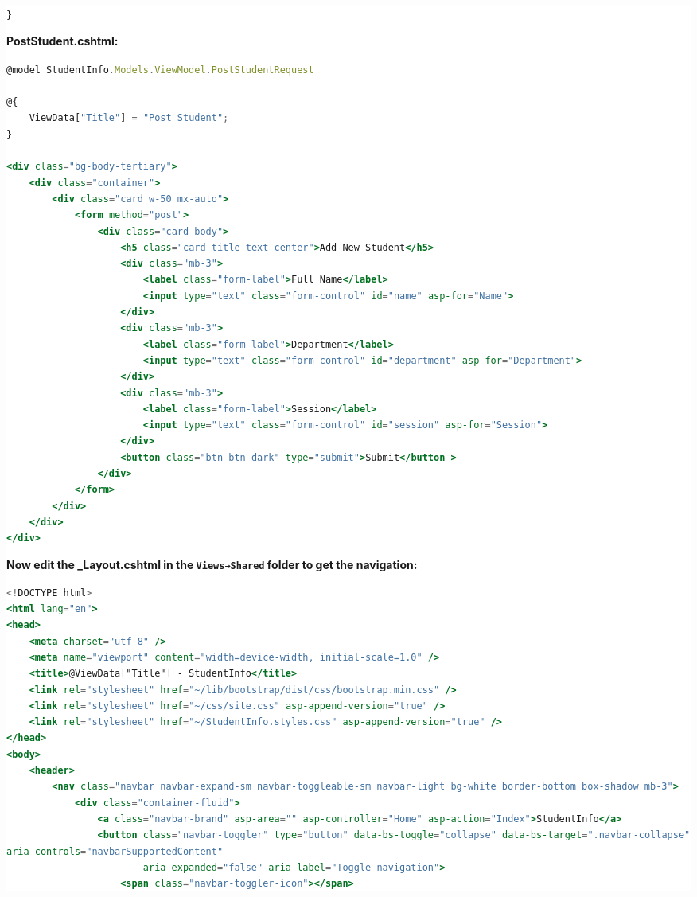 ```jsx
}

```

**PostStudent.cshtml:**

```jsx
@model StudentInfo.Models.ViewModel.PostStudentRequest

﻿@{
    ViewData["Title"] = "Post Student";
}

<div class="bg-body-tertiary">
    <div class="container">
        <div class="card w-50 mx-auto">
            <form method="post">
                <div class="card-body">
                    <h5 class="card-title text-center">Add New Student</h5>
                    <div class="mb-3">
                        <label class="form-label">Full Name</label>
                        <input type="text" class="form-control" id="name" asp-for="Name">
                    </div>
                    <div class="mb-3">
                        <label class="form-label">Department</label>
                        <input type="text" class="form-control" id="department" asp-for="Department">
                    </div>
                    <div class="mb-3">
                        <label class="form-label">Session</label>
                        <input type="text" class="form-control" id="session" asp-for="Session">
                    </div>
                    <button class="btn btn-dark" type="submit">Submit</button >
                </div>
            </form>
        </div>
    </div>
</div>

```

**Now edit the _Layout.cshtml in the `Views→Shared` folder to get the navigation:**

```jsx
<!DOCTYPE html>
<html lang="en">
<head>
    <meta charset="utf-8" />
    <meta name="viewport" content="width=device-width, initial-scale=1.0" />
    <title>@ViewData["Title"] - StudentInfo</title>
    <link rel="stylesheet" href="~/lib/bootstrap/dist/css/bootstrap.min.css" />
    <link rel="stylesheet" href="~/css/site.css" asp-append-version="true" />
    <link rel="stylesheet" href="~/StudentInfo.styles.css" asp-append-version="true" />
</head>
<body>
    <header>
        <nav class="navbar navbar-expand-sm navbar-toggleable-sm navbar-light bg-white border-bottom box-shadow mb-3">
            <div class="container-fluid">
                <a class="navbar-brand" asp-area="" asp-controller="Home" asp-action="Index">StudentInfo</a>
                <button class="navbar-toggler" type="button" data-bs-toggle="collapse" data-bs-target=".navbar-collapse" aria-controls="navbarSupportedContent"
                        aria-expanded="false" aria-label="Toggle navigation">
                    <span class="navbar-toggler-icon"></span>
```